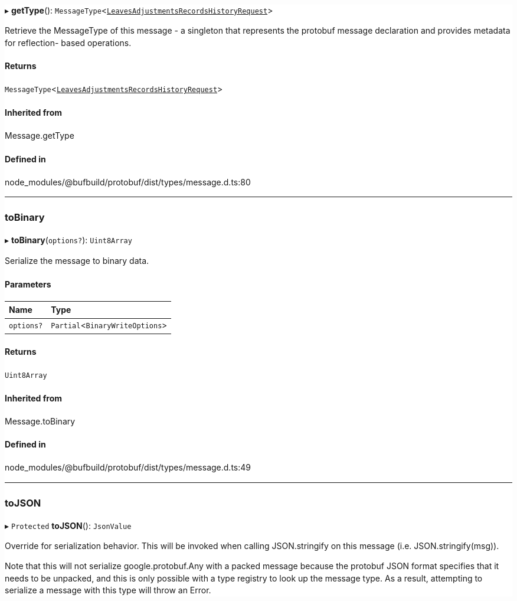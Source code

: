 ▸ **getType**(): `MessageType`<[`LeavesAdjustmentsRecordsHistoryRequest`](LeavesAdjustmentsRecordsHistoryRequest.md)\>

Retrieve the MessageType of this message - a singleton that represents
the protobuf message declaration and provides metadata for reflection-
based operations.

#### Returns

`MessageType`<[`LeavesAdjustmentsRecordsHistoryRequest`](LeavesAdjustmentsRecordsHistoryRequest.md)\>

#### Inherited from

Message.getType

#### Defined in

node_modules/@bufbuild/protobuf/dist/types/message.d.ts:80

___

### toBinary

▸ **toBinary**(`options?`): `Uint8Array`

Serialize the message to binary data.

#### Parameters

| Name | Type |
| :------ | :------ |
| `options?` | `Partial`<`BinaryWriteOptions`\> |

#### Returns

`Uint8Array`

#### Inherited from

Message.toBinary

#### Defined in

node_modules/@bufbuild/protobuf/dist/types/message.d.ts:49

___

### toJSON

▸ `Protected` **toJSON**(): `JsonValue`

Override for serialization behavior. This will be invoked when calling
JSON.stringify on this message (i.e. JSON.stringify(msg)).

Note that this will not serialize google.protobuf.Any with a packed
message because the protobuf JSON format specifies that it needs to be
unpacked, and this is only possible with a type registry to look up the
message type.  As a result, attempting to serialize a message with this
type will throw an Error.
